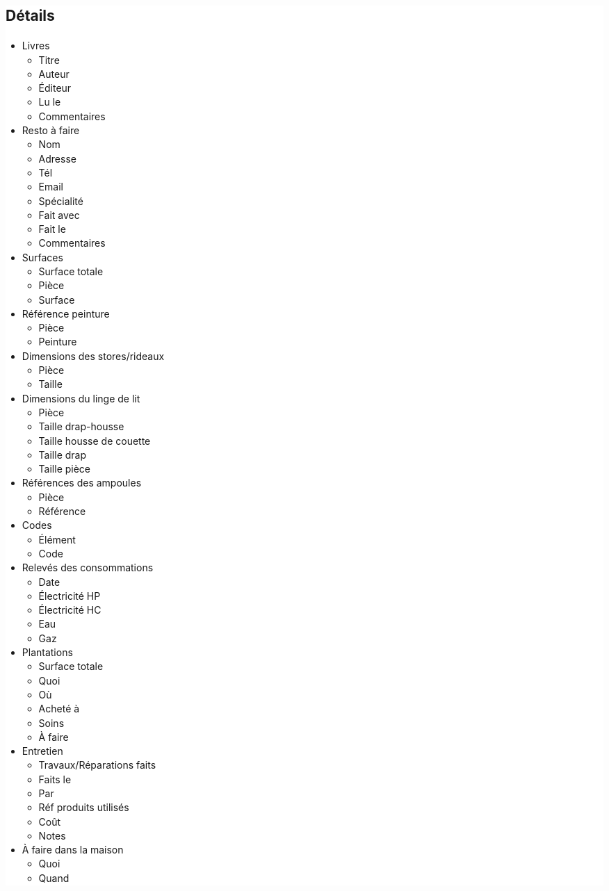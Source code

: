 
## Détails

+ Livres
	- Titre
	- Auteur
	- Éditeur
	- Lu le
	- Commentaires
+ Resto à faire
	- Nom
	- Adresse
	- Tél
	- Email
	- Spécialité
	- Fait avec
	- Fait le
	- Commentaires
+ Surfaces
	- Surface totale
	- Pièce
	- Surface
+ Référence peinture
	- Pièce
	- Peinture
+ Dimensions des stores/rideaux
	- Pièce
	- Taille
+ Dimensions du linge de lit
	- Pièce
	- Taille drap-housse
	- Taille housse de couette
	- Taille drap
	- Taille pièce
+ Références des ampoules
	- Pièce
	- Référence
+ Codes
	- Élément
	- Code
+ Relevés des consommations
	- Date
	- Électricité HP
	- Électricité HC
	- Eau
	- Gaz
+ Plantations
	- Surface totale
	- Quoi
	- Où
	- Acheté à
	- Soins
	- À faire
+ Entretien
	- Travaux/Réparations faits
	- Faits le
	- Par
	- Réf produits utilisés
	- Coût
	- Notes
+ À faire dans la maison
	- Quoi
	- Quand
